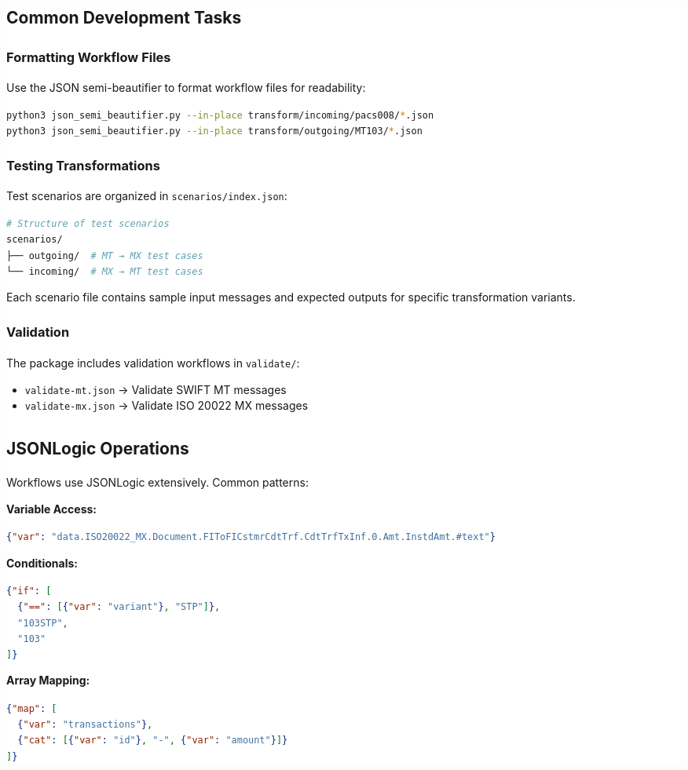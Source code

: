 ## Common Development Tasks

### Formatting Workflow Files

Use the JSON semi-beautifier to format workflow files for readability:

```bash
python3 json_semi_beautifier.py --in-place transform/incoming/pacs008/*.json
python3 json_semi_beautifier.py --in-place transform/outgoing/MT103/*.json
```

### Testing Transformations

Test scenarios are organized in `scenarios/index.json`:

```bash
# Structure of test scenarios
scenarios/
├── outgoing/  # MT → MX test cases
└── incoming/  # MX → MT test cases
```

Each scenario file contains sample input messages and expected outputs for specific transformation variants.

### Validation

The package includes validation workflows in `validate/`:
- `validate-mt.json` → Validate SWIFT MT messages
- `validate-mx.json` → Validate ISO 20022 MX messages

## JSONLogic Operations

Workflows use JSONLogic extensively. Common patterns:

**Variable Access:**
```json
{"var": "data.ISO20022_MX.Document.FIToFICstmrCdtTrf.CdtTrfTxInf.0.Amt.InstdAmt.#text"}
```

**Conditionals:**
```json
{"if": [
  {"==": [{"var": "variant"}, "STP"]},
  "103STP",
  "103"
]}
```

**Array Mapping:**
```json
{"map": [
  {"var": "transactions"},
  {"cat": [{"var": "id"}, "-", {"var": "amount"}]}
]}
```
